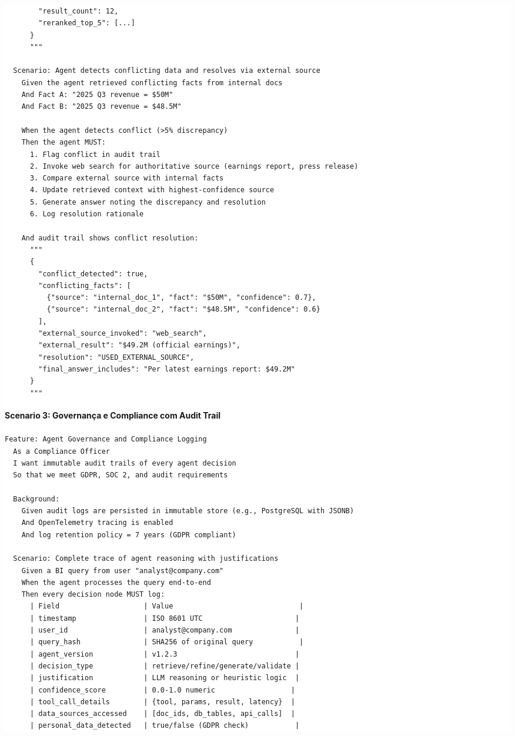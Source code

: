 ```gherkin
        "result_count": 12,
        "reranked_top_5": [...]
      }
      """

  Scenario: Agent detects conflicting data and resolves via external source
    Given the agent retrieved conflicting facts from internal docs
    And Fact A: "2025 Q3 revenue = $50M"
    And Fact B: "2025 Q3 revenue = $48.5M"
    
    When the agent detects conflict (>5% discrepancy)
    Then the agent MUST:
      1. Flag conflict in audit trail
      2. Invoke web search for authoritative source (earnings report, press release)
      3. Compare external source with internal facts
      4. Update retrieved context with highest-confidence source
      5. Generate answer noting the discrepancy and resolution
      6. Log resolution rationale
    
    And audit trail shows conflict resolution:
      """
      {
        "conflict_detected": true,
        "conflicting_facts": [
          {"source": "internal_doc_1", "fact": "$50M", "confidence": 0.7},
          {"source": "internal_doc_2", "fact": "$48.5M", "confidence": 0.6}
        ],
        "external_source_invoked": "web_search",
        "external_result": "$49.2M (official earnings)",
        "resolution": "USED_EXTERNAL_SOURCE",
        "final_answer_includes": "Per latest earnings report: $49.2M"
      }
      """
```

#### **Scenario 3: Governança e Compliance com Audit Trail**

```gherkin
Feature: Agent Governance and Compliance Logging
  As a Compliance Officer
  I want immutable audit trails of every agent decision
  So that we meet GDPR, SOC 2, and audit requirements

  Background:
    Given audit logs are persisted in immutable store (e.g., PostgreSQL with JSONB)
    And OpenTelemetry tracing is enabled
    And log retention policy = 7 years (GDPR compliant)

  Scenario: Complete trace of agent reasoning with justifications
    Given a BI query from user "analyst@company.com"
    When the agent processes the query end-to-end
    Then every decision node MUST log:
      | Field                    | Value                              |
      | timestamp                | ISO 8601 UTC                      |
      | user_id                  | analyst@company.com               |
      | query_hash               | SHA256 of original query           |
      | agent_version            | v1.2.3                            |
      | decision_type            | retrieve/refine/generate/validate |
      | justification            | LLM reasoning or heuristic logic  |
      | confidence_score         | 0.0-1.0 numeric                  |
      | tool_call_details        | {tool, params, result, latency}  |
      | data_sources_accessed    | [doc_ids, db_tables, api_calls]  |
      | personal_data_detected   | true/false (GDPR check)           |
```